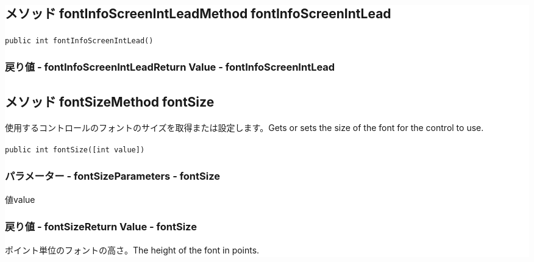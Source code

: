 ## <a name="method-fontinfoscreenintlead"></a><span data-ttu-id="b5d86-471">メソッド fontInfoScreenIntLead</span><span class="sxs-lookup"><span data-stu-id="b5d86-471">Method fontInfoScreenIntLead</span></span>

```xpp
public int fontInfoScreenIntLead()
```

### <a name="return-value---fontinfoscreenintlead"></a><span data-ttu-id="b5d86-472">戻り値 - fontInfoScreenIntLead</span><span class="sxs-lookup"><span data-stu-id="b5d86-472">Return Value - fontInfoScreenIntLead</span></span>

## <a name="method-fontsize"></a><span data-ttu-id="b5d86-473">メソッド fontSize</span><span class="sxs-lookup"><span data-stu-id="b5d86-473">Method fontSize</span></span>

<span data-ttu-id="b5d86-474">使用するコントロールのフォントのサイズを取得または設定します。</span><span class="sxs-lookup"><span data-stu-id="b5d86-474">Gets or sets the size of the font for the control to use.</span></span>

```xpp
public int fontSize([int value])
```

### <a name="parameters---fontsize"></a><span data-ttu-id="b5d86-475">パラメーター - fontSize</span><span class="sxs-lookup"><span data-stu-id="b5d86-475">Parameters - fontSize</span></span>

<span data-ttu-id="b5d86-476">値</span><span class="sxs-lookup"><span data-stu-id="b5d86-476">value</span></span>  

### <a name="return-value---fontsize"></a><span data-ttu-id="b5d86-477">戻り値 - fontSize</span><span class="sxs-lookup"><span data-stu-id="b5d86-477">Return Value - fontSize</span></span>

<span data-ttu-id="b5d86-478">ポイント単位のフォントの高さ。</span><span class="sxs-lookup"><span data-stu-id="b5d86-478">The height of the font in points.</span></span>

